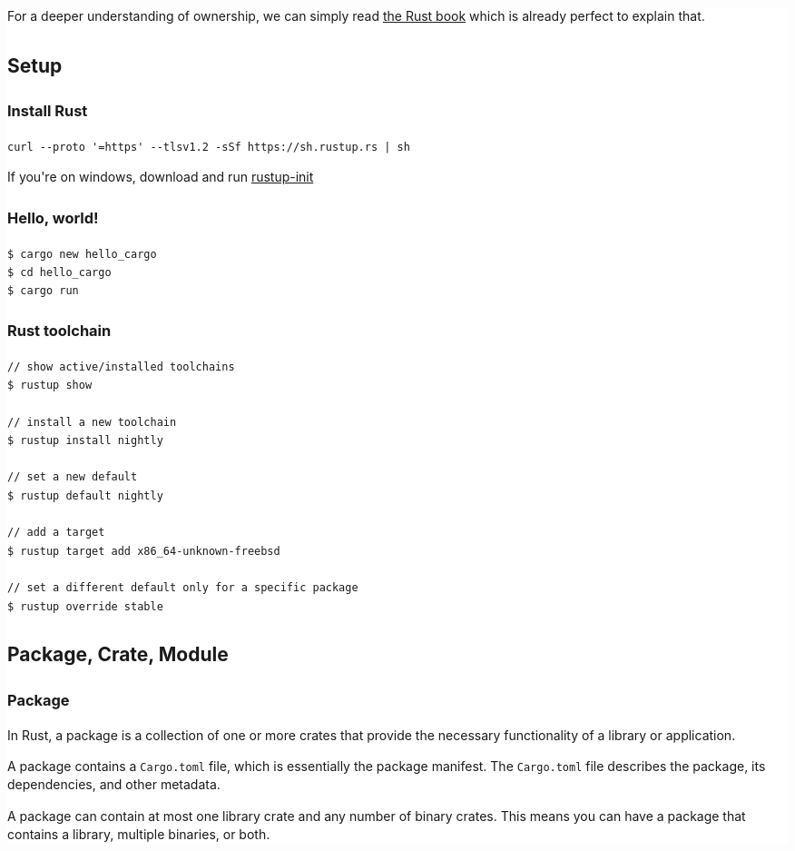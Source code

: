 For a deeper understanding of ownership, we can simply read [the Rust book](https://doc.rust-lang.org/book/ch04-02-references-and-borrowing.html) which is already perfect to explain that.

## Setup

### Install Rust

```
curl --proto '=https' --tlsv1.2 -sSf https://sh.rustup.rs | sh
```

If you're on windows, download and run [rustup-init](https://static.rust-lang.org/rustup/dist/i686-pc-windows-gnu/rustup-init.exe)

### Hello, world!

```bash
$ cargo new hello_cargo
$ cd hello_cargo
$ cargo run
```

### Rust toolchain

```bash
// show active/installed toolchains
$ rustup show

// install a new toolchain
$ rustup install nightly

// set a new default
$ rustup default nightly

// add a target 
$ rustup target add x86_64-unknown-freebsd

// set a different default only for a specific package
$ rustup override stable
```

## Package, Crate, Module

### Package

In Rust, a package is a collection of one or more crates that provide the necessary functionality of a library or application. 

A package contains a `Cargo.toml` file, which is essentially the package manifest. The `Cargo.toml` file describes the package, its dependencies, and other metadata. 

A package can contain at most one library crate and any number of binary crates. This means you can have a package that contains a library, multiple binaries, or both. 
